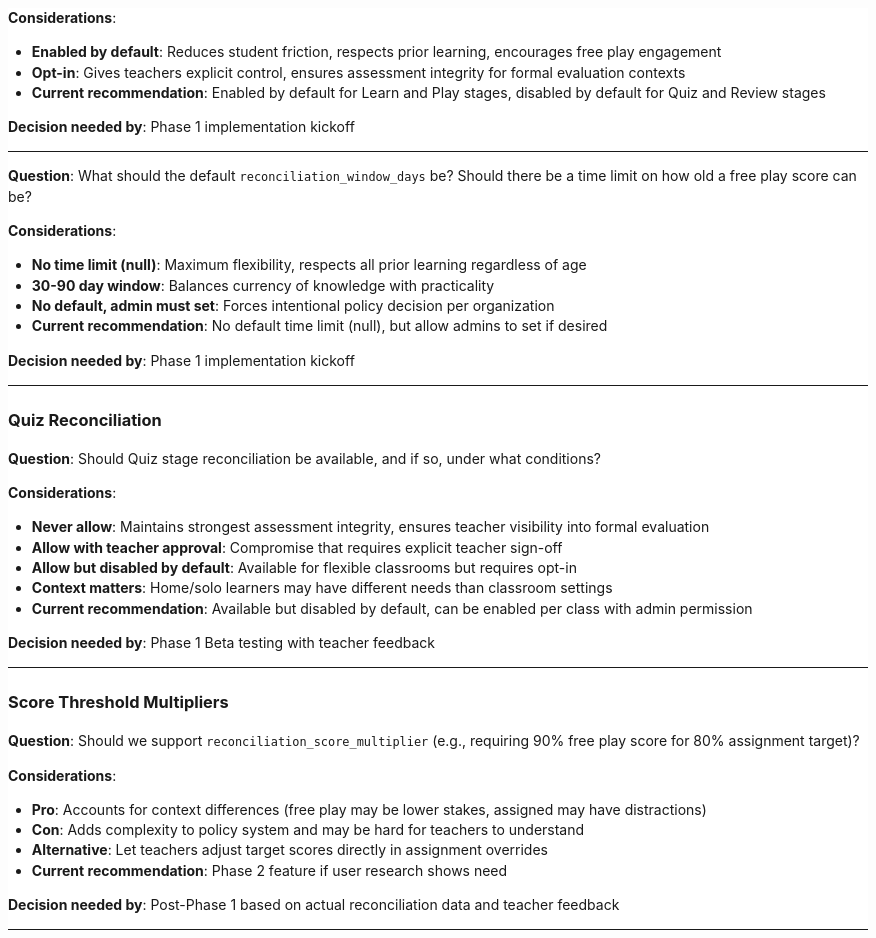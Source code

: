 **Considerations**:
- **Enabled by default**: Reduces student friction, respects prior learning, encourages free play engagement
- **Opt-in**: Gives teachers explicit control, ensures assessment integrity for formal evaluation contexts
- **Current recommendation**: Enabled by default for Learn and Play stages, disabled by default for Quiz and Review stages

**Decision needed by**: Phase 1 implementation kickoff

---

**Question**: What should the default `reconciliation_window_days` be? Should there be a time limit on how old a free play score can be?

**Considerations**:
- **No time limit (null)**: Maximum flexibility, respects all prior learning regardless of age
- **30-90 day window**: Balances currency of knowledge with practicality
- **No default, admin must set**: Forces intentional policy decision per organization
- **Current recommendation**: No default time limit (null), but allow admins to set if desired

**Decision needed by**: Phase 1 implementation kickoff

---

### Quiz Reconciliation

**Question**: Should Quiz stage reconciliation be available, and if so, under what conditions?

**Considerations**:
- **Never allow**: Maintains strongest assessment integrity, ensures teacher visibility into formal evaluation
- **Allow with teacher approval**: Compromise that requires explicit teacher sign-off
- **Allow but disabled by default**: Available for flexible classrooms but requires opt-in
- **Context matters**: Home/solo learners may have different needs than classroom settings
- **Current recommendation**: Available but disabled by default, can be enabled per class with admin permission

**Decision needed by**: Phase 1 Beta testing with teacher feedback

---

### Score Threshold Multipliers

**Question**: Should we support `reconciliation_score_multiplier` (e.g., requiring 90% free play score for 80% assignment target)?

**Considerations**:
- **Pro**: Accounts for context differences (free play may be lower stakes, assigned may have distractions)
- **Con**: Adds complexity to policy system and may be hard for teachers to understand
- **Alternative**: Let teachers adjust target scores directly in assignment overrides
- **Current recommendation**: Phase 2 feature if user research shows need

**Decision needed by**: Post-Phase 1 based on actual reconciliation data and teacher feedback

---